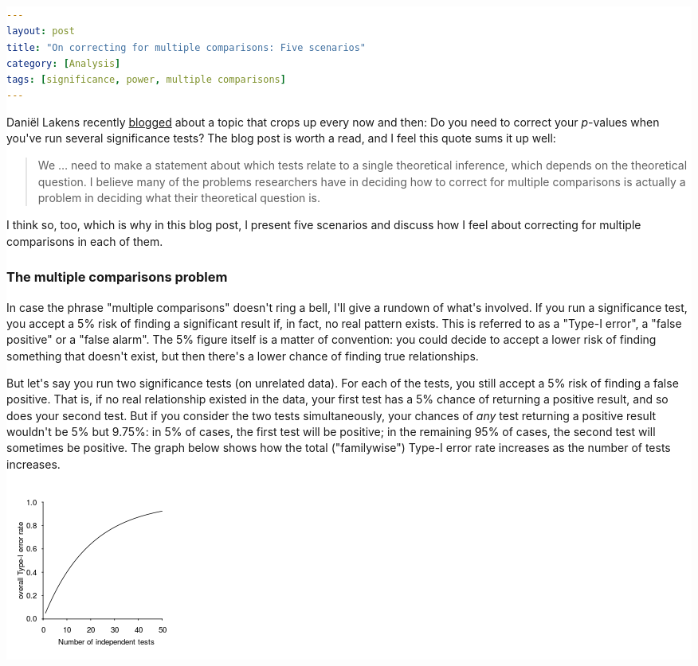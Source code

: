 ```yaml
---
layout: post
title: "On correcting for multiple comparisons: Five scenarios"
category: [Analysis]
tags: [significance, power, multiple comparisons]
---
```


Daniël Lakens recently [blogged](http://daniellakens.blogspot.ch/2016/02/why-you-dont-need-to-adjust-you-alpha.html) about a topic that crops up every now and then:
Do you need to correct your _p_-values when you've run several significance tests?
The blog post is worth a read,
and I feel this quote sums it up well:

> We … need to make a statement about which tests relate to a single theoretical inference, 
> which depends on the theoretical question. 
> I believe many of the problems researchers have in deciding how to correct for multiple comparisons 
> is actually a problem in deciding what their theoretical question is.

I think so, too,
which is why in this blog post, I present five scenarios and
discuss how I feel about correcting for multiple comparisons in each of them.



### The multiple comparisons problem
In case the phrase "multiple comparisons" doesn't ring a bell,
I'll give a rundown of what's involved.
If you run a significance test, 
you accept a 5% risk of finding a significant result if, in fact, no real pattern exists.
This is referred to as a "Type-I error", a "false positive" or a "false alarm".
The 5% figure itself is a matter of convention:
you could decide to accept a lower risk of finding something that doesn't exist,
but then there's a lower chance of finding true relationships.

But let's say you run two significance tests (on unrelated data).
For each of the tests, you still accept a 5% risk of finding a false positive.
That is, if no real relationship existed in the data, your first test has a 5% chance of returning a positive result,
and so does your second test.
But if you consider the two tests simultaneously,
your chances of _any_ test returning a positive result wouldn't be 5% but 9.75%:
in 5% of cases, the first test will be positive; in the remaining 95% of cases, the second test will sometimes be positive.
The graph below shows how the total ("familywise") Type-I error rate increases as the number of tests increases.

![center](/figs/2016-04-01-multiple-comparisons-scenarios/unnamed-chunk-1-1.png) 
